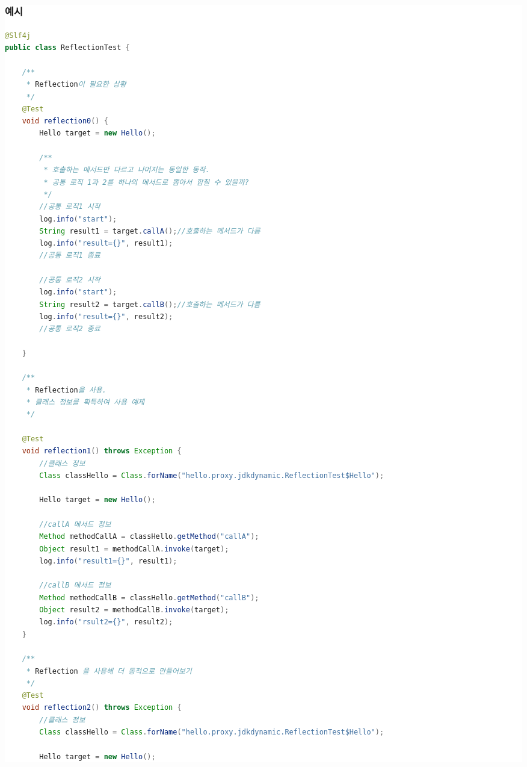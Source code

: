 ### 예시

```java
@Slf4j
public class ReflectionTest {

    /**
     * Reflection이 필요한 상황
     */
    @Test
    void reflection0() {
        Hello target = new Hello();

        /**
         * 호출하는 메서드만 다르고 나머지는 동일한 동작.
         * 공통 로직 1과 2를 하나의 메서드로 뽑아서 합칠 수 있을까?
         */
        //공통 로직1 시작
        log.info("start");
        String result1 = target.callA();//호출하는 메서드가 다름
        log.info("result={}", result1);
        //공통 로직1 종료

        //공통 로직2 시작
        log.info("start");
        String result2 = target.callB();//호출하는 메서드가 다름
        log.info("result={}", result2);
        //공통 로직2 종료

    }

    /**
     * Reflection을 사용.
     * 클래스 정보를 획득하여 사용 예제
     */

    @Test
    void reflection1() throws Exception {
        //클래스 정보
        Class classHello = Class.forName("hello.proxy.jdkdynamic.ReflectionTest$Hello");

        Hello target = new Hello();

        //callA 메서드 정보
        Method methodCallA = classHello.getMethod("callA");
        Object result1 = methodCallA.invoke(target);
        log.info("result1={}", result1);

        //callB 메서드 정보
        Method methodCallB = classHello.getMethod("callB");
        Object result2 = methodCallB.invoke(target);
        log.info("rsult2={}", result2);
    }

    /**
     * Reflection 을 사용해 더 동적으로 만들어보기
     */
    @Test
    void reflection2() throws Exception {
        //클래스 정보
        Class classHello = Class.forName("hello.proxy.jdkdynamic.ReflectionTest$Hello");

        Hello target = new Hello();
```